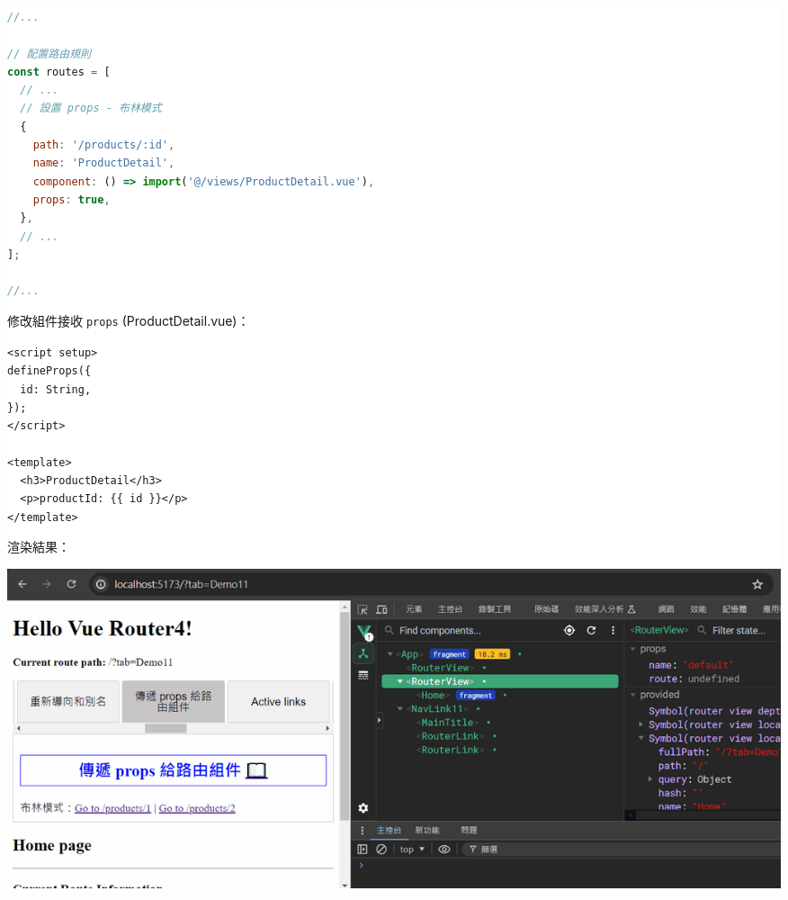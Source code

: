 ```javascript
//...

// 配置路由規則
const routes = [
  // ...
  // 設置 props - 布林模式
  {
    path: '/products/:id',
    name: 'ProductDetail',
    component: () => import('@/views/ProductDetail.vue'),
    props: true,
  },
  // ...
];

//...
```

修改組件接收 `props` (ProductDetail.vue)：

```vue
<script setup>
defineProps({
  id: String,
});
</script>

<template>
  <h3>ProductDetail</h3>
  <p>productId: {{ id }}</p>
</template>
```

渲染結果：

![router-24.gif](./images/gif/router-24.gif)
